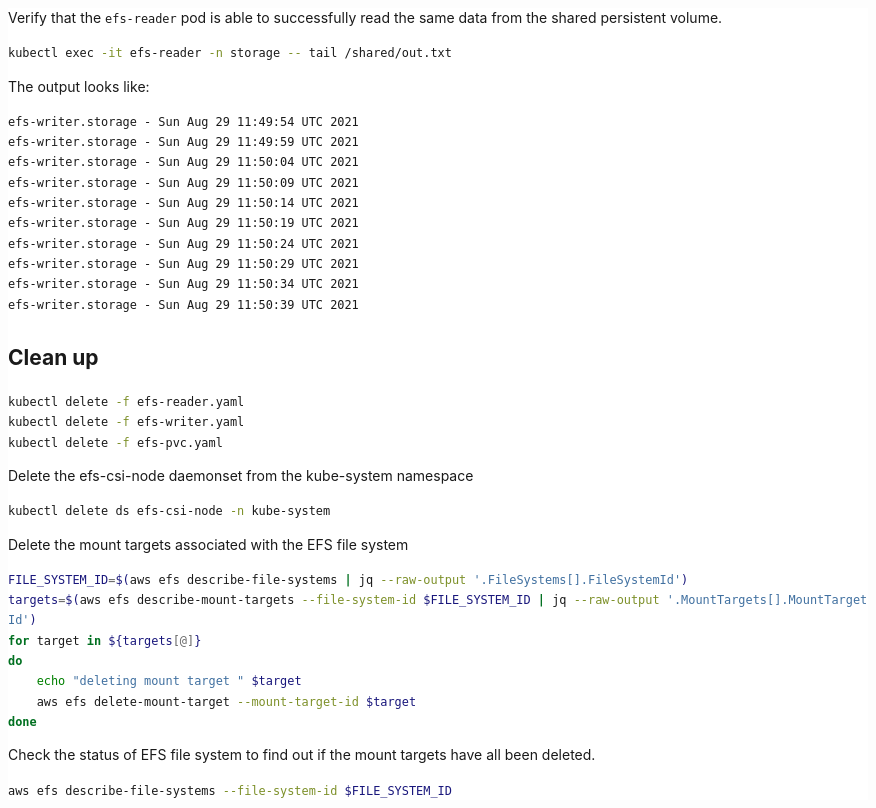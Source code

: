 Verify that the `efs-reader` pod is able to successfully read the same data from the shared persistent volume.

```bash
kubectl exec -it efs-reader -n storage -- tail /shared/out.txt

```

The output looks like:

```
efs-writer.storage - Sun Aug 29 11:49:54 UTC 2021
efs-writer.storage - Sun Aug 29 11:49:59 UTC 2021
efs-writer.storage - Sun Aug 29 11:50:04 UTC 2021
efs-writer.storage - Sun Aug 29 11:50:09 UTC 2021
efs-writer.storage - Sun Aug 29 11:50:14 UTC 2021
efs-writer.storage - Sun Aug 29 11:50:19 UTC 2021
efs-writer.storage - Sun Aug 29 11:50:24 UTC 2021
efs-writer.storage - Sun Aug 29 11:50:29 UTC 2021
efs-writer.storage - Sun Aug 29 11:50:34 UTC 2021
efs-writer.storage - Sun Aug 29 11:50:39 UTC 2021
```

## Clean up

```bash
kubectl delete -f efs-reader.yaml
kubectl delete -f efs-writer.yaml
kubectl delete -f efs-pvc.yaml

```

Delete the efs-csi-node daemonset from the kube-system namespace

```bash
kubectl delete ds efs-csi-node -n kube-system
```

Delete the mount targets associated with the EFS file system

```bash
FILE_SYSTEM_ID=$(aws efs describe-file-systems | jq --raw-output '.FileSystems[].FileSystemId')
targets=$(aws efs describe-mount-targets --file-system-id $FILE_SYSTEM_ID | jq --raw-output '.MountTargets[].MountTargetId')
for target in ${targets[@]}
do
    echo "deleting mount target " $target
    aws efs delete-mount-target --mount-target-id $target
done

```

Check the status of EFS file system to find out if the mount targets have all been deleted.

```bash
aws efs describe-file-systems --file-system-id $FILE_SYSTEM_ID

```
